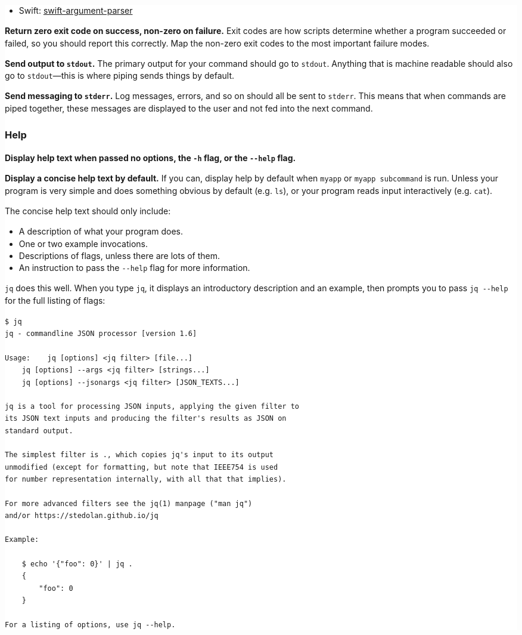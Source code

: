 -   Swift: [swift-argument-parser](https://github.com/apple/swift-argument-parser)

**Return zero exit code on success, non-zero on failure.** Exit codes are how scripts determine whether a program succeeded or failed, so you should report this correctly. Map the non-zero exit codes to the most important failure modes.

**Send output to `stdout`.** The primary output for your command should go to `stdout`. Anything that is machine readable should also go to `stdout`—this is where piping sends things by default.

**Send messaging to `stderr`.** Log messages, errors, and so on should all be sent to `stderr`. This means that when commands are piped together, these messages are displayed to the user and not fed into the next command.

### Help[](https://clig.dev/?utm_source=tldrnewsletter#help)

**Display help text when passed no options, the `-h` flag, or the `--help` flag.**

**Display a concise help text by default.** If you can, display help by default when `myapp` or `myapp subcommand` is run. Unless your program is very simple and does something obvious by default (e.g. `ls`), or your program reads input interactively (e.g. `cat`).

The concise help text should only include:

-   A description of what your program does.
-   One or two example invocations.
-   Descriptions of flags, unless there are lots of them.
-   An instruction to pass the `--help` flag for more information.

`jq` does this well. When you type `jq`, it displays an introductory description and an example, then prompts you to pass `jq --help` for the full listing of flags:

```
$ jq
jq - commandline JSON processor [version 1.6]

Usage:    jq [options] <jq filter> [file...]
    jq [options] --args <jq filter> [strings...]
    jq [options] --jsonargs <jq filter> [JSON_TEXTS...]

jq is a tool for processing JSON inputs, applying the given filter to
its JSON text inputs and producing the filter's results as JSON on
standard output.

The simplest filter is ., which copies jq's input to its output
unmodified (except for formatting, but note that IEEE754 is used
for number representation internally, with all that that implies).

For more advanced filters see the jq(1) manpage ("man jq")
and/or https://stedolan.github.io/jq

Example:

    $ echo '{"foo": 0}' | jq .
    {
        "foo": 0
    }

For a listing of options, use jq --help.
```
